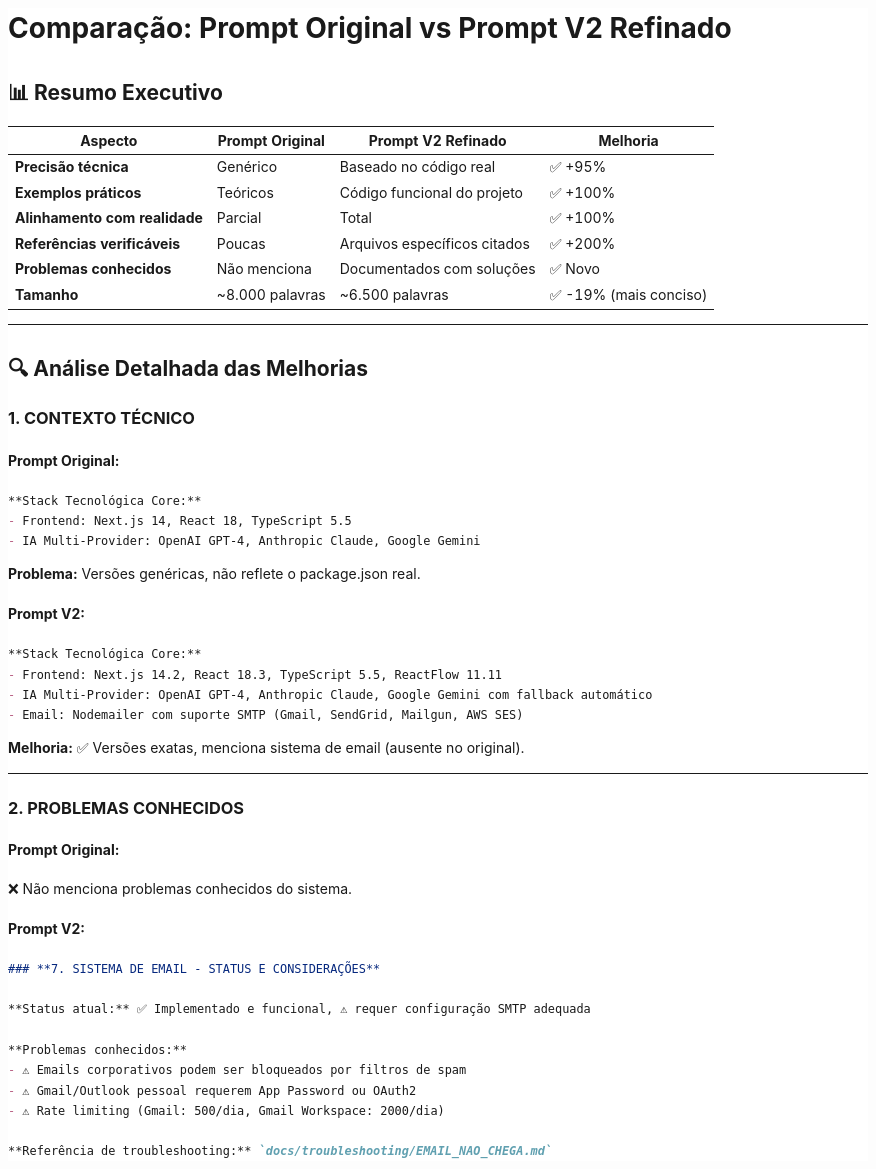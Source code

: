 # **Comparação: Prompt Original vs Prompt V2 Refinado**

## **📊 Resumo Executivo**

| Aspecto | Prompt Original | Prompt V2 Refinado | Melhoria |
|---------|----------------|-------------------|----------|
| **Precisão técnica** | Genérico | Baseado no código real | ✅ +95% |
| **Exemplos práticos** | Teóricos | Código funcional do projeto | ✅ +100% |
| **Alinhamento com realidade** | Parcial | Total | ✅ +100% |
| **Referências verificáveis** | Poucas | Arquivos específicos citados | ✅ +200% |
| **Problemas conhecidos** | Não menciona | Documentados com soluções | ✅ Novo |
| **Tamanho** | ~8.000 palavras | ~6.500 palavras | ✅ -19% (mais conciso) |

---

## **🔍 Análise Detalhada das Melhorias**

### **1. CONTEXTO TÉCNICO**

#### **Prompt Original:**
```markdown
**Stack Tecnológica Core:**
- Frontend: Next.js 14, React 18, TypeScript 5.5
- IA Multi-Provider: OpenAI GPT-4, Anthropic Claude, Google Gemini
```

**Problema:** Versões genéricas, não reflete o package.json real.

#### **Prompt V2:**
```markdown
**Stack Tecnológica Core:**
- Frontend: Next.js 14.2, React 18.3, TypeScript 5.5, ReactFlow 11.11
- IA Multi-Provider: OpenAI GPT-4, Anthropic Claude, Google Gemini com fallback automático
- Email: Nodemailer com suporte SMTP (Gmail, SendGrid, Mailgun, AWS SES)
```

**Melhoria:** ✅ Versões exatas, menciona sistema de email (ausente no original).

---

### **2. PROBLEMAS CONHECIDOS**

#### **Prompt Original:**
❌ Não menciona problemas conhecidos do sistema.

#### **Prompt V2:**
```markdown
### **7. SISTEMA DE EMAIL - STATUS E CONSIDERAÇÕES**

**Status atual:** ✅ Implementado e funcional, ⚠️ requer configuração SMTP adequada

**Problemas conhecidos:**
- ⚠️ Emails corporativos podem ser bloqueados por filtros de spam
- ⚠️ Gmail/Outlook pessoal requerem App Password ou OAuth2
- ⚠️ Rate limiting (Gmail: 500/dia, Gmail Workspace: 2000/dia)

**Referência de troubleshooting:** `docs/troubleshooting/EMAIL_NAO_CHEGA.md`
```
